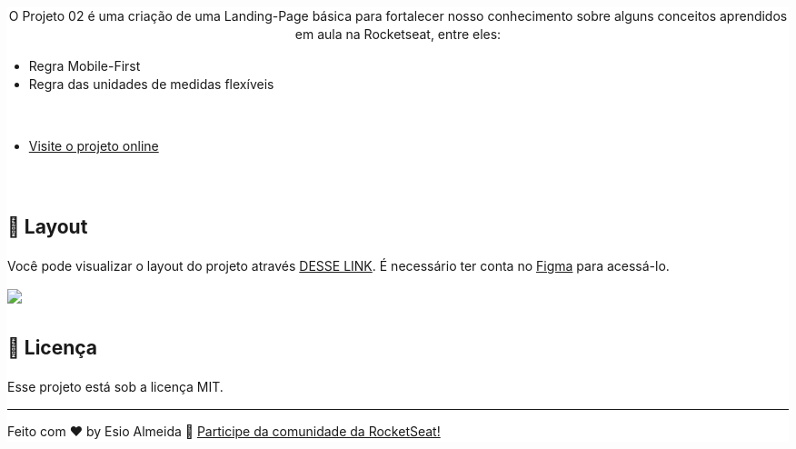<p align="center">
  O Projeto 02 é uma criação de uma Landing-Page básica para fortalecer nosso conhecimento sobre alguns conceitos aprendidos em aula na Rocketseat, entre eles:
</p>


  <ul>
  <li>Regra Mobile-First</li>
  <li>Regra das unidades de medidas flexíveis</li>
  </ul>
      
<br/>

- [Visite o projeto online](https://esioalmeida.github.io/Stage03-Projeto02-Responsividade/)

<br/>

## 🔖 Layout

Você pode visualizar o layout do projeto através [DESSE LINK](https://www.figma.com/file/N8mENpBsVRJtmzL6ZwZ8AC/Explorer-Stage-03-Projeto-02-(Copy)?node-id=203%3A412&t=fpAy5dWB6jFFeVQb-0). É necessário ter conta no [Figma](https://figma.com) para acessá-lo. 
<div>
  <img align="centeer" alt"FIGMA" height="30" widht"40" src="https://cdn.jsdelivr.net/gh/devicons/devicon/icons/figma/figma-original.svg"/>
</div>

## :memo: Licença

Esse projeto está sob a licença MIT.

---

Feito com ♥ by Esio Almeida :wave: [Participe da comunidade da RocketSeat!](https://discord.gg/rocketseat)
